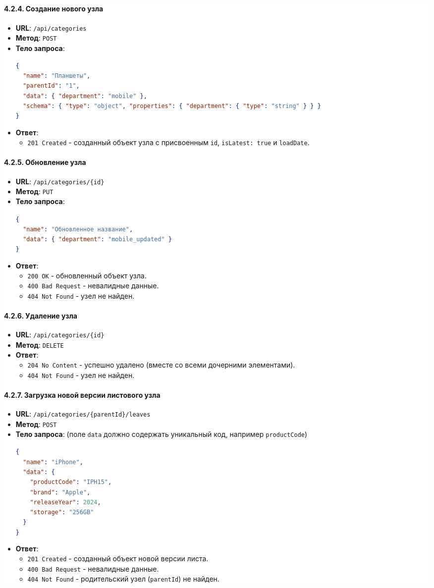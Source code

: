 #### 4.2.4. Создание нового узла
*   **URL**: `/api/categories`
*   **Метод**: `POST`
*   **Тело запроса**:
    ```json
    {
      "name": "Планшеты",
      "parentId": "1",
      "data": { "department": "mobile" },
      "schema": { "type": "object", "properties": { "department": { "type": "string" } } }
    }
    ```
*   **Ответ**:
    *   `201 Created` - созданный объект узла с присвоенным `id`, `isLatest: true` и `loadDate`.

#### 4.2.5. Обновление узла
*   **URL**: `/api/categories/{id}`
*   **Метод**: `PUT`
*   **Тело запроса**:
    ```json
    {
      "name": "Обновленное название",
      "data": { "department": "mobile_updated" }
    }
    ```
*   **Ответ**:
    *   `200 OK` - обновленный объект узла.
    *   `400 Bad Request` - невалидные данные.
    *   `404 Not Found` - узел не найден.

#### 4.2.6. Удаление узла
*   **URL**: `/api/categories/{id}`
*   **Метод**: `DELETE`
*   **Ответ**:
    *   `204 No Content` - успешно удалено (вместе со всеми дочерними элементами).
    *   `404 Not Found` - узел не найден.

#### 4.2.7. Загрузка новой версии листового узла
*   **URL**: `/api/categories/{parentId}/leaves`
*   **Метод**: `POST`
*   **Тело запроса**: (поле `data` должно содержать уникальный код, например `productCode`)
    ```json
    {
      "name": "iPhone",
      "data": {
        "productCode": "IPH15",
        "brand": "Apple",
        "releaseYear": 2024,
        "storage": "256GB"
      }
    }
    ```
*   **Ответ**:
    *   `201 Created` - созданный объект новой версии листа.
    *   `400 Bad Request` - невалидные данные.
    *   `404 Not Found` - родительский узел (`parentId`) не найден.
